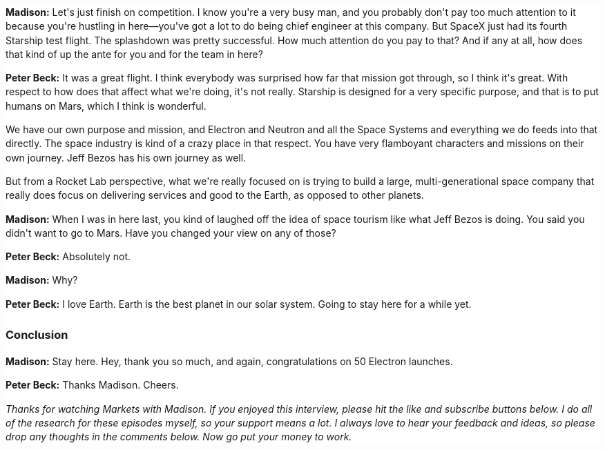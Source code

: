 **Madison:** Let's just finish on competition. I know you're a very busy man, and you probably don't pay too much attention to it because you're hustling in here—you've got a lot to do being chief engineer at this company. But SpaceX just had its fourth Starship test flight. The splashdown was pretty successful. How much attention do you pay to that? And if any at all, how does that kind of up the ante for you and for the team in here?

**Peter Beck:** It was a great flight. I think everybody was surprised how far that mission got through, so I think it's great. With respect to how does that affect what we're doing, it's not really. Starship is designed for a very specific purpose, and that is to put humans on Mars, which I think is wonderful.

We have our own purpose and mission, and Electron and Neutron and all the Space Systems and everything we do feeds into that directly. The space industry is kind of a crazy place in that respect. You have very flamboyant characters and missions on their own journey. Jeff Bezos has his own journey as well.

But from a Rocket Lab perspective, what we're really focused on is trying to build a large, multi-generational space company that really does focus on delivering services and good to the Earth, as opposed to other planets.

**Madison:** When I was in here last, you kind of laughed off the idea of space tourism like what Jeff Bezos is doing. You said you didn't want to go to Mars. Have you changed your view on any of those?

**Peter Beck:** Absolutely not.

**Madison:** Why?

**Peter Beck:** I love Earth. Earth is the best planet in our solar system. Going to stay here for a while yet.

### Conclusion

**Madison:** Stay here. Hey, thank you so much, and again, congratulations on 50 Electron launches.

**Peter Beck:** Thanks Madison. Cheers.

*Thanks for watching Markets with Madison. If you enjoyed this interview, please hit the like and subscribe buttons below. I do all of the research for these episodes myself, so your support means a lot. I always love to hear your feedback and ideas, so please drop any thoughts in the comments below. Now go put your money to work.*